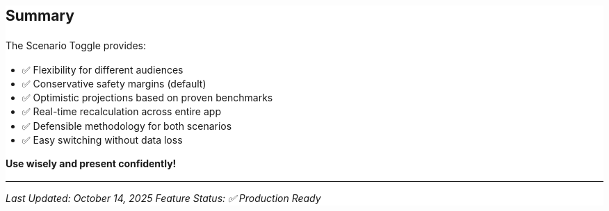 ## Summary

The Scenario Toggle provides:
- ✅ Flexibility for different audiences
- ✅ Conservative safety margins (default)
- ✅ Optimistic projections based on proven benchmarks
- ✅ Real-time recalculation across entire app
- ✅ Defensible methodology for both scenarios
- ✅ Easy switching without data loss

**Use wisely and present confidently!**

---

*Last Updated: October 14, 2025*
*Feature Status: ✅ Production Ready*


